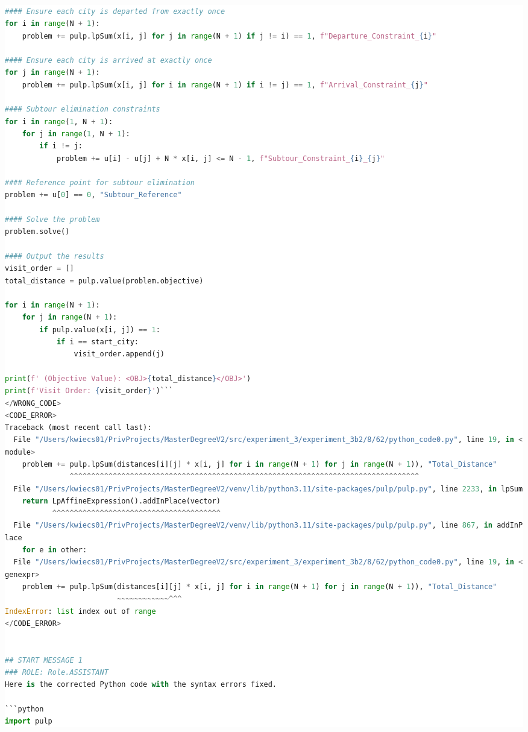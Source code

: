 ```python
#### Ensure each city is departed from exactly once
for i in range(N + 1):
    problem += pulp.lpSum(x[i, j] for j in range(N + 1) if j != i) == 1, f"Departure_Constraint_{i}"

#### Ensure each city is arrived at exactly once
for j in range(N + 1):
    problem += pulp.lpSum(x[i, j] for i in range(N + 1) if i != j) == 1, f"Arrival_Constraint_{j}"

#### Subtour elimination constraints
for i in range(1, N + 1):
    for j in range(1, N + 1):
        if i != j:
            problem += u[i] - u[j] + N * x[i, j] <= N - 1, f"Subtour_Constraint_{i}_{j}"

#### Reference point for subtour elimination
problem += u[0] == 0, "Subtour_Reference"

#### Solve the problem
problem.solve()

#### Output the results
visit_order = []
total_distance = pulp.value(problem.objective)

for i in range(N + 1):
    for j in range(N + 1):
        if pulp.value(x[i, j]) == 1:
            if i == start_city:
                visit_order.append(j)

print(f' (Objective Value): <OBJ>{total_distance}</OBJ>')
print(f'Visit Order: {visit_order}')```
</WRONG_CODE>
<CODE_ERROR>
Traceback (most recent call last):
  File "/Users/kwiecs01/PrivProjects/MasterDegreeV2/src/experiment_3/experiment_3b2/8/62/python_code0.py", line 19, in <module>
    problem += pulp.lpSum(distances[i][j] * x[i, j] for i in range(N + 1) for j in range(N + 1)), "Total_Distance"
               ^^^^^^^^^^^^^^^^^^^^^^^^^^^^^^^^^^^^^^^^^^^^^^^^^^^^^^^^^^^^^^^^^^^^^^^^^^^^^^^^^
  File "/Users/kwiecs01/PrivProjects/MasterDegreeV2/venv/lib/python3.11/site-packages/pulp/pulp.py", line 2233, in lpSum
    return LpAffineExpression().addInPlace(vector)
           ^^^^^^^^^^^^^^^^^^^^^^^^^^^^^^^^^^^^^^^
  File "/Users/kwiecs01/PrivProjects/MasterDegreeV2/venv/lib/python3.11/site-packages/pulp/pulp.py", line 867, in addInPlace
    for e in other:
  File "/Users/kwiecs01/PrivProjects/MasterDegreeV2/src/experiment_3/experiment_3b2/8/62/python_code0.py", line 19, in <genexpr>
    problem += pulp.lpSum(distances[i][j] * x[i, j] for i in range(N + 1) for j in range(N + 1)), "Total_Distance"
                          ~~~~~~~~~~~~^^^
IndexError: list index out of range
</CODE_ERROR>


## START MESSAGE 1 
### ROLE: Role.ASSISTANT
Here is the corrected Python code with the syntax errors fixed. 

```python
import pulp
```